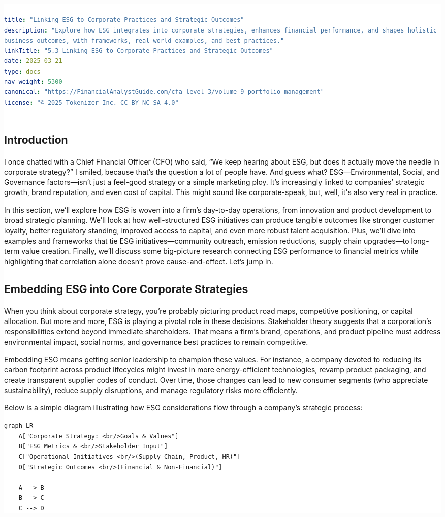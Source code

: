 ```yaml
---
title: "Linking ESG to Corporate Practices and Strategic Outcomes"
description: "Explore how ESG integrates into corporate strategies, enhances financial performance, and shapes holistic business outcomes, with frameworks, real-world examples, and best practices."
linkTitle: "5.3 Linking ESG to Corporate Practices and Strategic Outcomes"
date: 2025-03-21
type: docs
nav_weight: 5300
canonical: "https://FinancialAnalystGuide.com/cfa-level-3/volume-9-portfolio-management"
license: "© 2025 Tokenizer Inc. CC BY-NC-SA 4.0"
---
```


## Introduction
I once chatted with a Chief Financial Officer (CFO) who said, “We keep hearing about ESG, but does it actually move the needle in corporate strategy?” I smiled, because that’s the question a lot of people have. And guess what? ESG—Environmental, Social, and Governance factors—isn’t just a feel-good strategy or a simple marketing ploy. It’s increasingly linked to companies’ strategic growth, brand reputation, and even cost of capital. This might sound like corporate-speak, but, well, it's also very real in practice.

In this section, we’ll explore how ESG is woven into a firm’s day-to-day operations, from innovation and product development to broad strategic planning. We’ll look at how well-structured ESG initiatives can produce tangible outcomes like stronger customer loyalty, better regulatory standing, improved access to capital, and even more robust talent acquisition. Plus, we’ll dive into examples and frameworks that tie ESG initiatives—community outreach, emission reductions, supply chain upgrades—to long-term value creation. Finally, we’ll discuss some big-picture research connecting ESG performance to financial metrics while highlighting that correlation alone doesn’t prove cause-and-effect. Let’s jump in.

## Embedding ESG into Core Corporate Strategies
When you think about corporate strategy, you’re probably picturing product road maps, competitive positioning, or capital allocation. But more and more, ESG is playing a pivotal role in these decisions. Stakeholder theory suggests that a corporation’s responsibilities extend beyond immediate shareholders. That means a firm’s brand, operations, and product pipeline must address environmental impact, social norms, and governance best practices to remain competitive.

Embedding ESG means getting senior leadership to champion these values. For instance, a company devoted to reducing its carbon footprint across product lifecycles might invest in more energy-efficient technologies, revamp product packaging, and create transparent supplier codes of conduct. Over time, those changes can lead to new consumer segments (who appreciate sustainability), reduce supply disruptions, and manage regulatory risks more efficiently.

Below is a simple diagram illustrating how ESG considerations flow through a company’s strategic process:

```mermaid
graph LR
    A["Corporate Strategy: <br/>Goals & Values"]
    B["ESG Metrics & <br/>Stakeholder Input"]
    C["Operational Initiatives <br/>(Supply Chain, Product, HR)"]
    D["Strategic Outcomes <br/>(Financial & Non-Financial)"]

    A --> B
    B --> C
    C --> D
```
